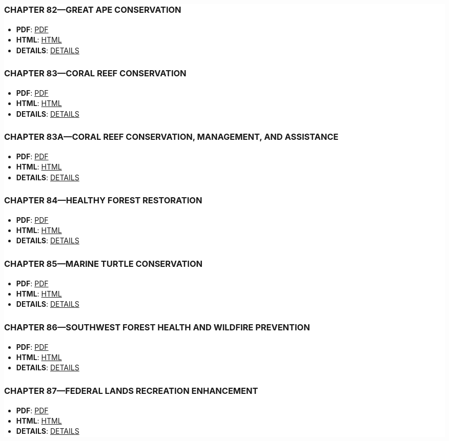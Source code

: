 ### CHAPTER 82—GREAT APE CONSERVATION
- **PDF**: [PDF](https://www.govinfo.gov/content/pkg/USCODE-2023-title16/pdf/USCODE-2023-title16-chapter82.pdf)
- **HTML**: [HTML](https://www.govinfo.gov/content/pkg/USCODE-2023-title16/html/USCODE-2023-title16-chapter82.htm)
- **DETAILS**: [DETAILS](https://www.govinfo.gov/app/details/USCODE-2023-title16-chapter82/)

### CHAPTER 83—CORAL REEF CONSERVATION
- **PDF**: [PDF](https://www.govinfo.gov/content/pkg/USCODE-2023-title16/pdf/USCODE-2023-title16-chapter83.pdf)
- **HTML**: [HTML](https://www.govinfo.gov/content/pkg/USCODE-2023-title16/html/USCODE-2023-title16-chapter83.htm)
- **DETAILS**: [DETAILS](https://www.govinfo.gov/app/details/USCODE-2023-title16-chapter83/)

### CHAPTER 83A—CORAL REEF CONSERVATION, MANAGEMENT, AND ASSISTANCE
- **PDF**: [PDF](https://www.govinfo.gov/content/pkg/USCODE-2023-title16/pdf/USCODE-2023-title16-chapter83A.pdf)
- **HTML**: [HTML](https://www.govinfo.gov/content/pkg/USCODE-2023-title16/html/USCODE-2023-title16-chapter83A.htm)
- **DETAILS**: [DETAILS](https://www.govinfo.gov/app/details/USCODE-2023-title16-chapter83A/)

### CHAPTER 84—HEALTHY FOREST RESTORATION
- **PDF**: [PDF](https://www.govinfo.gov/content/pkg/USCODE-2023-title16/pdf/USCODE-2023-title16-chapter84.pdf)
- **HTML**: [HTML](https://www.govinfo.gov/content/pkg/USCODE-2023-title16/html/USCODE-2023-title16-chapter84.htm)
- **DETAILS**: [DETAILS](https://www.govinfo.gov/app/details/USCODE-2023-title16-chapter84/)

### CHAPTER 85—MARINE TURTLE CONSERVATION
- **PDF**: [PDF](https://www.govinfo.gov/content/pkg/USCODE-2023-title16/pdf/USCODE-2023-title16-chapter85.pdf)
- **HTML**: [HTML](https://www.govinfo.gov/content/pkg/USCODE-2023-title16/html/USCODE-2023-title16-chapter85.htm)
- **DETAILS**: [DETAILS](https://www.govinfo.gov/app/details/USCODE-2023-title16-chapter85/)

### CHAPTER 86—SOUTHWEST FOREST HEALTH AND WILDFIRE PREVENTION
- **PDF**: [PDF](https://www.govinfo.gov/content/pkg/USCODE-2023-title16/pdf/USCODE-2023-title16-chapter86.pdf)
- **HTML**: [HTML](https://www.govinfo.gov/content/pkg/USCODE-2023-title16/html/USCODE-2023-title16-chapter86.htm)
- **DETAILS**: [DETAILS](https://www.govinfo.gov/app/details/USCODE-2023-title16-chapter86/)

### CHAPTER 87—FEDERAL LANDS RECREATION ENHANCEMENT
- **PDF**: [PDF](https://www.govinfo.gov/content/pkg/USCODE-2023-title16/pdf/USCODE-2023-title16-chapter87.pdf)
- **HTML**: [HTML](https://www.govinfo.gov/content/pkg/USCODE-2023-title16/html/USCODE-2023-title16-chapter87.htm)
- **DETAILS**: [DETAILS](https://www.govinfo.gov/app/details/USCODE-2023-title16-chapter87/)
